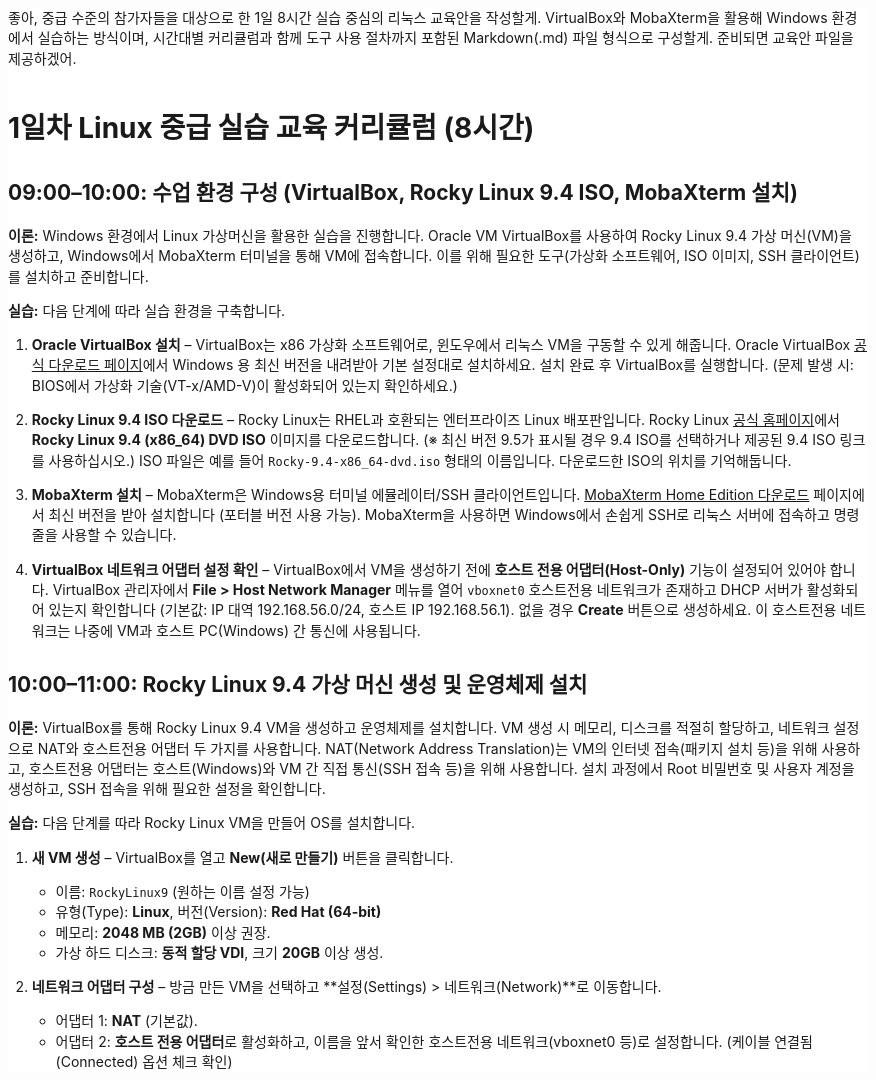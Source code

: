 좋아, 중급 수준의 참가자들을 대상으로 한 1일 8시간 실습 중심의 리눅스 교육안을 작성할게. VirtualBox와 MobaXterm을 활용해 Windows 환경에서 실습하는 방식이며, 시간대별 커리큘럼과 함께 도구 사용 절차까지 포함된 Markdown(.md) 파일 형식으로 구성할게. 준비되면 교육안 파일을 제공하겠어.


# 1일차 Linux 중급 실습 교육 커리큘럼 (8시간)

## 09:00–10:00: 수업 환경 구성 (VirtualBox, Rocky Linux 9.4 ISO, MobaXterm 설치)

**이론:** Windows 환경에서 Linux 가상머신을 활용한 실습을 진행합니다. Oracle VM VirtualBox를 사용하여 Rocky Linux 9.4 가상 머신(VM)을 생성하고, Windows에서 MobaXterm 터미널을 통해 VM에 접속합니다. 이를 위해 필요한 도구(가상화 소프트웨어, ISO 이미지, SSH 클라이언트)를 설치하고 준비합니다.

**실습:** 다음 단계에 따라 실습 환경을 구축합니다.

1. **Oracle VirtualBox 설치** – VirtualBox는 x86 가상화 소프트웨어로, 윈도우에서 리눅스 VM을 구동할 수 있게 해줍니다. Oracle VirtualBox [공식 다운로드 페이지](https://www.virtualbox.org/wiki/Downloads)에서 Windows 용 최신 버전을 내려받아 기본 설정대로 설치하세요. 설치 완료 후 VirtualBox를 실행합니다. (문제 발생 시: BIOS에서 가상화 기술(VT-x/AMD-V)이 활성화되어 있는지 확인하세요.)

2. **Rocky Linux 9.4 ISO 다운로드** – Rocky Linux는 RHEL과 호환되는 엔터프라이즈 Linux 배포판입니다. Rocky Linux [공식 홈페이지](https://rockylinux.org)에서 **Rocky Linux 9.4 (x86\_64) DVD ISO** 이미지를 다운로드합니다. (※ 최신 버전 9.5가 표시될 경우 9.4 ISO를 선택하거나 제공된 9.4 ISO 링크를 사용하십시오.) ISO 파일은 예를 들어 `Rocky-9.4-x86_64-dvd.iso` 형태의 이름입니다. 다운로드한 ISO의 위치를 기억해둡니다.

3. **MobaXterm 설치** – MobaXterm은 Windows용 터미널 에뮬레이터/SSH 클라이언트입니다. [MobaXterm Home Edition 다운로드](https://mobaxterm.mobatek.net/download-home-edition.html) 페이지에서 최신 버전을 받아 설치합니다 (포터블 버전 사용 가능). MobaXterm을 사용하면 Windows에서 손쉽게 SSH로 리눅스 서버에 접속하고 명령줄을 사용할 수 있습니다.

4. **VirtualBox 네트워크 어댑터 설정 확인** – VirtualBox에서 VM을 생성하기 전에 **호스트 전용 어댑터(Host-Only)** 기능이 설정되어 있어야 합니다. VirtualBox 관리자에서 **File > Host Network Manager** 메뉴를 열어 `vboxnet0` 호스트전용 네트워크가 존재하고 DHCP 서버가 활성화되어 있는지 확인합니다 (기본값: IP 대역 192.168.56.0/24, 호스트 IP 192.168.56.1). 없을 경우 **Create** 버튼으로 생성하세요. 이 호스트전용 네트워크는 나중에 VM과 호스트 PC(Windows) 간 통신에 사용됩니다.

## 10:00–11:00: Rocky Linux 9.4 가상 머신 생성 및 운영체제 설치

**이론:** VirtualBox를 통해 Rocky Linux 9.4 VM을 생성하고 운영체제를 설치합니다. VM 생성 시 메모리, 디스크를 적절히 할당하고, 네트워크 설정으로 NAT와 호스트전용 어댑터 두 가지를 사용합니다. NAT(Network Address Translation)는 VM의 인터넷 접속(패키지 설치 등)을 위해 사용하고, 호스트전용 어댑터는 호스트(Windows)와 VM 간 직접 통신(SSH 접속 등)을 위해 사용합니다. 설치 과정에서 Root 비밀번호 및 사용자 계정을 생성하고, SSH 접속을 위해 필요한 설정을 확인합니다.

**실습:** 다음 단계를 따라 Rocky Linux VM을 만들어 OS를 설치합니다.

1. **새 VM 생성** – VirtualBox를 열고 **New(새로 만들기)** 버튼을 클릭합니다.

   * 이름: `RockyLinux9` (원하는 이름 설정 가능)
   * 유형(Type): **Linux**, 버전(Version): **Red Hat (64-bit)**
   * 메모리: **2048 MB (2GB)** 이상 권장.
   * 가상 하드 디스크: **동적 할당 VDI**, 크기 **20GB** 이상 생성.

2. **네트워크 어댑터 구성** – 방금 만든 VM을 선택하고 \*\*설정(Settings) > 네트워크(Network)\*\*로 이동합니다.

   * 어댑터 1: **NAT** (기본값).
   * 어댑터 2: **호스트 전용 어댑터**로 활성화하고, 이름을 앞서 확인한 호스트전용 네트워크(vboxnet0 등)로 설정합니다. (케이블 연결됨(Connected) 옵션 체크 확인)

